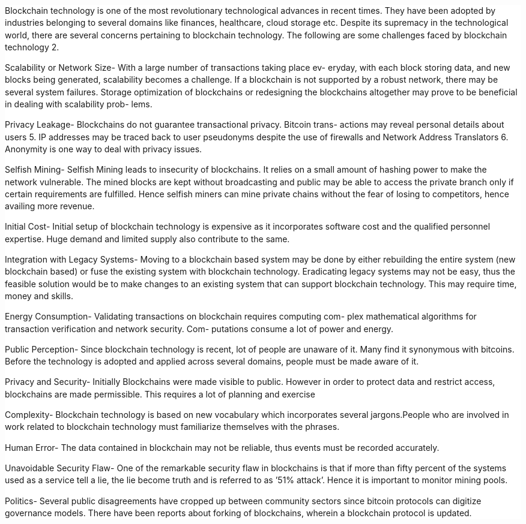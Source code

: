 Blockchain technology is one of the most revolutionary technological advances in recent times. They have been adopted by industries belonging to several domains like finances, healthcare, cloud storage etc. Despite its supremacy in the technological world, there are several concerns pertaining to blockchain technology. The following are some challenges faced by blockchain technology 2.

Scalability or Network Size- With a large number of transactions taking place ev- eryday, with each block storing data, and new blocks being generated, scalability becomes a challenge. If a blockchain is not supported by a robust network, there may be several system failures. Storage optimization of blockchains or redesigning the blockchains altogether may prove to be beneficial in dealing with scalability prob- lems.

Privacy Leakage- Blockchains do not guarantee transactional privacy. Bitcoin trans- actions may reveal personal details about users 5. IP addresses may be traced back to user pseudonyms despite the use of firewalls and Network Address Translators 6. Anonymity is one way to deal with privacy issues.

Selfish Mining- Selfish Mining leads to insecurity of blockchains. It relies on a small amount of hashing power to make the network vulnerable. The mined blocks are kept without broadcasting and public may be able to access the private branch only if certain requirements are fulfilled. Hence selfish miners can mine private chains without the fear of losing to competitors, hence availing more revenue.  

 
Initial Cost- Initial setup of blockchain technology is expensive as it incorporates software cost and the qualified personnel expertise. Huge demand and limited supply also contribute to the same.

Integration with Legacy Systems- Moving to a blockchain based system may be done by either rebuilding the entire system (new blockchain based) or fuse the existing system with blockchain technology. Eradicating legacy systems may not be easy, thus the feasible solution would be to make changes to an existing system that can support blockchain technology. This may require time, money and skills.

Energy Consumption- Validating transactions on blockchain requires computing com- plex mathematical algorithms for transaction verification and network security. Com- putations consume a lot of power and energy.

Public Perception- Since blockchain technology is recent, lot of people are unaware of it. Many find it synonymous with bitcoins. Before the technology is adopted and applied across several domains, people must be made aware of it.

Privacy and Security- Initially Blockchains were made visible to public. However in order to protect data and restrict access, blockchains are made permissible. This requires a lot of planning and exercise

Complexity- Blockchain technology is based on new vocabulary which incorporates several jargons.People who are involved in work related to blockchain technology must familiarize themselves with the phrases.

Human Error- The data contained in blockchain may not be reliable, thus events must be recorded accurately.

Unavoidable Security Flaw- One of the remarkable security flaw in blockchains is that if more than fifty percent of the systems used as a service tell a lie, the lie become truth and is referred to as ’51% attack’. Hence it is important to monitor mining pools.

Politics- Several public disagreements have cropped up between community sectors since bitcoin protocols can digitize governance models. There have been reports about forking of blockchains, wherein a blockchain protocol is updated.
